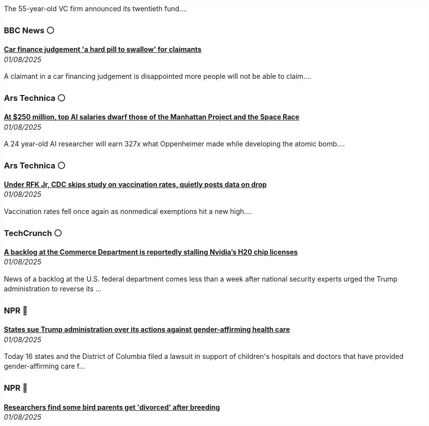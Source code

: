 The 55-year-old VC firm announced its twentieth fund....


### BBC News ⚪
**[Car finance judgement 'a hard pill to swallow' for claimants](https://www.bbc.com/news/articles/c7vle481ydno?at_medium=RSS&at_campaign=rss)**  
*01/08/2025*

A claimant in a car financing judgement is disappointed more people will not be able to claim....


### Ars Technica ⚪
**[At $250 million, top AI salaries dwarf those of the Manhattan Project and the Space Race](https://arstechnica.com/ai/2025/08/at-250-million-top-ai-salaries-dwarf-those-of-the-manhattan-project-and-the-space-race/)**  
*01/08/2025*

A 24 year-old AI researcher will earn 327x what Oppenheimer made while developing the atomic bomb....


### Ars Technica ⚪
**[Under RFK Jr, CDC skips study on vaccination rates, quietly posts data on drop](https://arstechnica.com/health/2025/08/under-rfk-jr-cdc-skips-study-on-vaccination-rates-quietly-posts-data-on-drop/)**  
*01/08/2025*

Vaccination rates fell once again as nonmedical exemptions hit a new high....


### TechCrunch ⚪
**[A backlog at the Commerce Department is reportedly stalling Nvidia’s H20 chip licenses](https://techcrunch.com/2025/08/01/a-backlog-at-the-commerce-department-is-reportedly-stalling-nvidias-h20-chip-licenses/)**  
*01/08/2025*

News of a backlog at the U.S. federal department comes less than a week after national security experts urged the Trump administration to reverse its ...


### NPR 🔵
**[States sue Trump administration over its actions against gender-affirming health care](https://www.npr.org/2025/08/01/nx-s1-5488802/states-sue-trump-administration-over-its-actions-against-gender-affirming-health-care)**  
*01/08/2025*

Today 16 states and the District of Columbia filed a lawsuit in support of children's hospitals and doctors that have provided gender-affirming care f...


### NPR 🔵
**[Researchers find some bird parents get 'divorced' after breeding](https://www.npr.org/2025/08/01/nx-s1-5482865-e1/researchers-find-some-bird-parents-get-divorced-after-breeding)**  
*01/08/2025*
